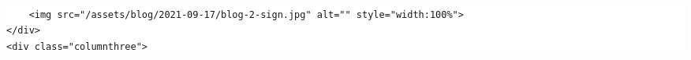         <img src="/assets/blog/2021-09-17/blog-2-sign.jpg" alt="" style="width:100%">
    </div>
    <div class="columnthree">